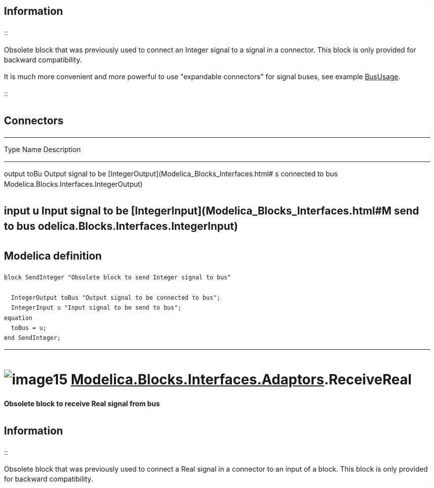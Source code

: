 Information
-----------

::

Obsolete block that was previously used to connect an Integer signal to
a signal in a connector. This block is only provided for backward
compatibility.

It is much more convenient and more powerful to use "expandable
connectors" for signal buses, see example
[BusUsage](Modelica_Blocks_Examples.html#Modelica.Blocks.Examples.BusUsage).

::

Connectors
----------

  -------------------------------------------------------------------------
  Type                                             Name Description
  ------------------------------------------------ ---- -------------------
  output                                           toBu Output signal to be
  [IntegerOutput](Modelica_Blocks_Interfaces.html# s    connected to bus
  Modelica.Blocks.Interfaces.IntegerOutput)             

  input                                            u    Input signal to be
  [IntegerInput](Modelica_Blocks_Interfaces.html#M      send to bus
  odelica.Blocks.Interfaces.IntegerInput)               
  -------------------------------------------------------------------------

Modelica definition
-------------------

    block SendInteger "Obsolete block to send Integer signal to bus"

      IntegerOutput toBus "Output signal to be connected to bus";
      IntegerInput u "Input signal to be send to bus";
    equation 
      toBus = u;
    end SendInteger;

* * * * *

![image15](Modelica.Blocks.Interfaces.Adaptors.ReceiveRealI.png) [Modelica.Blocks.Interfaces.Adaptors](Modelica_Blocks_Interfaces_Adaptors.html#Modelica.Blocks.Interfaces.Adaptors).ReceiveReal
================================================================================================================================================================================================

**Obsolete block to receive Real signal from bus**

Information
-----------

::

Obsolete block that was previously used to connect a Real signal in a
connector to an input of a block. This block is only provided for
backward compatibility.

